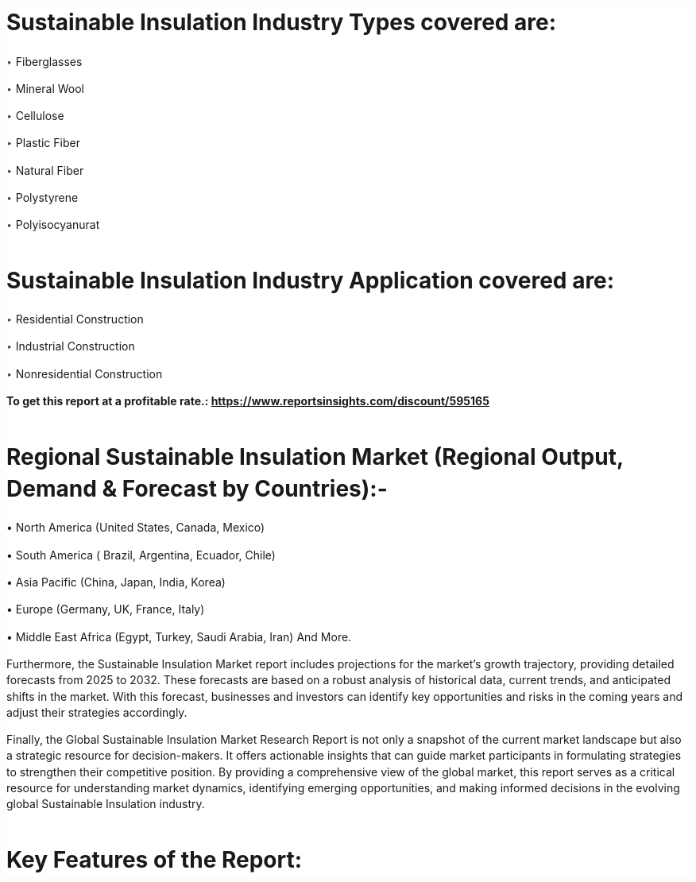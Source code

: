 # <strong>Sustainable Insulation Industry Types covered are:</strong>

‣ Fiberglasses

‣ Mineral Wool

‣ Cellulose

‣ Plastic Fiber

‣ Natural Fiber

‣ Polystyrene

‣ Polyisocyanurat

# <strong>Sustainable Insulation Industry Application covered are:</strong>

‣ Residential Construction

‣  Industrial Construction

‣  Nonresidential Construction

<strong>To get this report at a profitable rate.: <a href=https://www.reportsinsights.com/discount/595165>https://www.reportsinsights.com/discount/595165</a></strong>

# <strong>Regional Sustainable Insulation Market (Regional Output, Demand &amp; Forecast by Countries):-</strong>

• North America (United States, Canada, Mexico)

• South America ( Brazil, Argentina, Ecuador, Chile)

• Asia Pacific (China, Japan, India, Korea)

• Europe (Germany, UK, France, Italy)

• Middle East Africa (Egypt, Turkey, Saudi Arabia, Iran) And More.

Furthermore, the Sustainable Insulation Market report includes projections for the market’s growth trajectory, providing detailed forecasts from 2025 to 2032. These forecasts are based on a robust analysis of historical data, current trends, and anticipated shifts in the market. With this forecast, businesses and investors can identify key opportunities and risks in the coming years and adjust their strategies accordingly.

Finally, the Global Sustainable Insulation Market Research Report is not only a snapshot of the current market landscape but also a strategic resource for decision-makers. It offers actionable insights that can guide market participants in formulating strategies to strengthen their competitive position. By providing a comprehensive view of the global market, this report serves as a critical resource for understanding market dynamics, identifying emerging opportunities, and making informed decisions in the evolving global Sustainable Insulation industry.

# <strong>Key Features of the Report:</strong>
